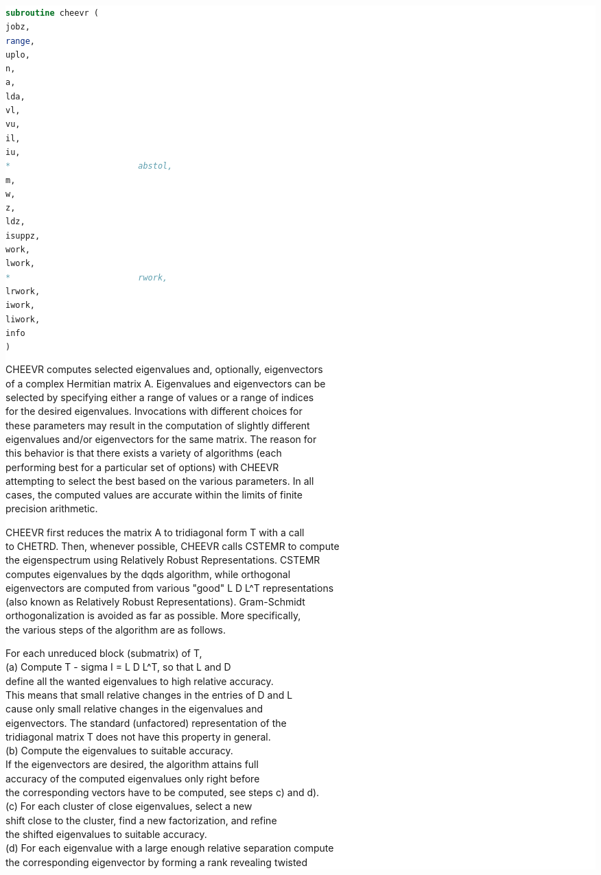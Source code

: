 ```fortran  
subroutine cheevr (  
jobz,  
range,  
uplo,  
n,  
a,  
lda,  
vl,  
vu,  
il,  
iu,  
*                          abstol,  
m,  
w,  
z,  
ldz,  
isuppz,  
work,  
lwork,  
*                          rwork,  
lrwork,  
iwork,  
liwork,  
info  
)  
```  
  
CHEEVR computes selected eigenvalues and, optionally, eigenvectors  
of a complex Hermitian matrix A. Eigenvalues and eigenvectors can be  
selected by specifying either a range of values or a range of indices  
for the desired eigenvalues. Invocations with different choices for  
these parameters may result in the computation of slightly different  
eigenvalues and/or eigenvectors for the same matrix. The reason for  
this behavior is that there exists a variety of algorithms (each  
performing best for a particular set of options) with CHEEVR  
attempting to select the best based on the various parameters. In all  
cases, the computed values are accurate within the limits of finite  
precision arithmetic.  
  
CHEEVR first reduces the matrix A to tridiagonal form T with a call  
to CHETRD.  Then, whenever possible, CHEEVR calls CSTEMR to compute  
the eigenspectrum using Relatively Robust Representations.  CSTEMR  
computes eigenvalues by the dqds algorithm, while orthogonal  
eigenvectors are computed from various "good" L D L^T representations  
(also known as Relatively Robust Representations). Gram-Schmidt  
orthogonalization is avoided as far as possible. More specifically,  
the various steps of the algorithm are as follows.  
  
For each unreduced block (submatrix) of T,  
(a) Compute T - sigma I  = L D L^T, so that L and D  
define all the wanted eigenvalues to high relative accuracy.  
This means that small relative changes in the entries of D and L  
cause only small relative changes in the eigenvalues and  
eigenvectors. The standard (unfactored) representation of the  
tridiagonal matrix T does not have this property in general.  
(b) Compute the eigenvalues to suitable accuracy.  
If the eigenvectors are desired, the algorithm attains full  
accuracy of the computed eigenvalues only right before  
the corresponding vectors have to be computed, see steps c) and d).  
(c) For each cluster of close eigenvalues, select a new  
shift close to the cluster, find a new factorization, and refine  
the shifted eigenvalues to suitable accuracy.  
(d) For each eigenvalue with a large enough relative separation compute  
the corresponding eigenvector by forming a rank revealing twisted  
